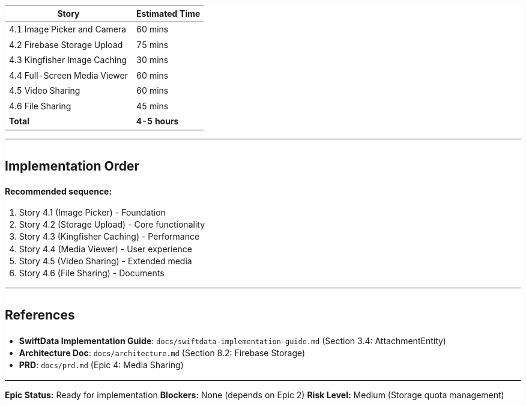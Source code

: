 | Story | Estimated Time |
|-------|---------------|
| 4.1 Image Picker and Camera | 60 mins |
| 4.2 Firebase Storage Upload | 75 mins |
| 4.3 Kingfisher Image Caching | 30 mins |
| 4.4 Full-Screen Media Viewer | 60 mins |
| 4.5 Video Sharing | 60 mins |
| 4.6 File Sharing | 45 mins |
| **Total** | **4-5 hours** |

---

## Implementation Order

**Recommended sequence:**
1. Story 4.1 (Image Picker) - Foundation
2. Story 4.2 (Storage Upload) - Core functionality
3. Story 4.3 (Kingfisher Caching) - Performance
4. Story 4.4 (Media Viewer) - User experience
5. Story 4.5 (Video Sharing) - Extended media
6. Story 4.6 (File Sharing) - Documents

---

## References

- **SwiftData Implementation Guide**: `docs/swiftdata-implementation-guide.md` (Section 3.4: AttachmentEntity)
- **Architecture Doc**: `docs/architecture.md` (Section 8.2: Firebase Storage)
- **PRD**: `docs/prd.md` (Epic 4: Media Sharing)

---

**Epic Status:** Ready for implementation
**Blockers:** None (depends on Epic 2)
**Risk Level:** Medium (Storage quota management)
